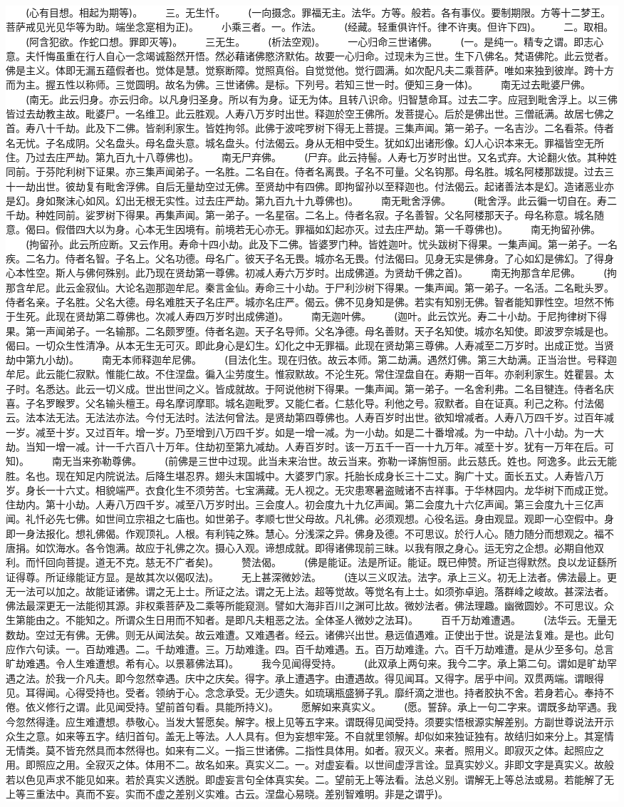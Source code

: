　　(心有目想。相起为期等)。
　　三。无生忏。
　　(一向摄念。罪福无主。法华。方等。般若。各有事仪。要制期限。方等十二梦王。菩萨戒见光见华等为助。端坐念寔相为正)。
　　小乘三者。一。作法。
　　(经藏。轻重俱许忏。律不许夷。但许下四)。
　　二。取相。
　　(阿含犯欲。作蛇口想。罪即灭等)。
　　三无生。
　　(析法空观)。
　　一心归命三世诸佛。
　　(一。是纯一。精专之谓。即志心意。夫忏悔虽重在行人自心一念竭诚豁然开悟。然必藉诸佛愍济默佑。故要一心归命。过现未为三世。生下八佛名。梵语佛陀。此云觉者。佛是主义。体即无漏五蕴假者也。觉体是慧。觉察断障。觉照真俗。自觉觉他。觉行圆满。如次配凡夫二乘菩萨。唯如来独到彼岸。跨十方而为主。握五性以称师。三觉圆明。故名为佛。三世诸佛。是标。下列号。若知三世一时。便知三身一体)。
　　南无过去毗婆尸佛。
　　(南无。此云归身。亦云归命。以凡身归圣身。所以有为身。证无为体。且转八识命。归智慧命耳。过去二字。应冠到毗舍浮上。以三佛皆过去劫教主故。毗婆尸。一名维卫。此云胜观。人寿八万岁时出世。释迦於空王佛所。发菩提心。后於是佛出世。三僧祇满。故居七佛之首。寿八十千劫。此及下二佛。皆剎利家生。皆姓拘邻。此佛于波咤罗树下得无上菩提。三集声闻。第一弟子。一名吉沙。二名看茶。侍者名无忧。子名成阴。父名盘头。母名盘头意。城名盘头。付法偈云。身从无相中受生。犹如幻出诸形像。幻人心识本来无。罪福皆空无所住。乃过去庄严劫。第九百九十八尊佛也)。
　　南无尸弃佛。
　　(尸弃。此云持髻。人寿七万岁时出世。又名式弃。大论翻火依。其种姓同前。于芬陀利树下证果。亦三集声闻弟子。一名胜。二名自在。侍者名离畏。子名不可量。父名钩那。母名胜。城名阿楼那跋提。过去三十一劫出世。彼劫复有毗舍浮佛。自后无量劫空过无佛。至贤劫中有四佛。即拘留孙以至释迦也。付法偈云。起诸善法本是幻。造诸恶业亦是幻。身如聚沫心如风。幻出无根无实性。过去庄严劫。第九百九十九尊佛也)。
　　南无毗舍浮佛。
　　(毗舍浮。此云徧一切自在。寿二千劫。种姓同前。娑罗树下得果。再集声闻。第一弟子。一名星宿。二名上。侍者名寂。子名善智。父名阿楼那天子。母名称意。城名随意。偈曰。假借四大以为身。心本无生因境有。前境若无心亦无。罪福如幻起亦灭。过去庄严劫。第一千尊佛也)。
　　南无拘留孙佛。
　　(拘留孙。此云所应断。又云作用。寿命十四小劫。此及下二佛。皆婆罗门种。皆姓迦叶。忧头跋树下得果。一集声闻。第一弟子。一名疾。二名力。侍者名智。子名上。父名功德。母名广。彼天子名无畏。城亦名无畏。付法偈曰。见身无实是佛身。了心如幻是佛幻。了得身心本性空。斯人与佛何殊别。此乃现在贤劫第一尊佛。初减人寿六万岁时。出成佛道。为贤劫千佛之首)。
　　南无拘那含牟尼佛。
　　(拘那含牟尼。此云金寂仙。大论名迦那迦牟尼。秦言金仙。寿命三十小劫。于尸利沙树下得果。一集声闻。第一弟子。一名活。二名毗头罗。侍者名亲。子名胜。父名大德。母名难胜天子名庄严。城亦名庄严。偈云。佛不见身知是佛。若实有知别无佛。智者能知罪性空。坦然不怖于生死。此现在贤劫第二尊佛也。次减人寿四万岁时出成佛道)。
　　南无迦叶佛。
　　(迦叶。此云饮光。寿二十小劫。于尼拘律树下得果。第一声闻弟子。一名输那。二名颇罗堕。侍者名迦。天子名导师。父名净德。母名善财。天子名知使。城亦名知使。即波罗奈城是也。偈曰。一切众生性清净。从本无生无可灭。即此身心是幻生。幻化之中无罪福。此现在贤劫第三尊佛。人寿减至二万岁时。出成正觉。当贤劫中第九小劫)。
　　南无本师释迦牟尼佛。
　　(目法化生。现在归依。故云本师。第二劫满。遇然灯佛。第三大劫满。正当治世。号释迦牟尼。此云能仁寂默。惟能仁故。不住涅盘。徧入尘劳度生。惟寂默故。不沦生死。常住涅盘自在。寿期一百年。亦剎利家生。姓瞿昙。太子时。名悉达。此云一切义成。世出世间之义。皆成就故。于阿说他树下得果。一集声闻。第一弟子。一名舍利弗。二名目犍连。侍者名庆喜。子名罗睺罗。父名输头檀王。母名摩诃摩耶。城名迦毗罗。又能仁者。仁慈化导。利他之号。寂默者。自在证真。利己之称。付法偈云。法本法无法。无法法亦法。今付无法时。法法何曾法。是贤劫第四尊佛也。人寿百岁时出世。欲知增减者。人寿八万四千岁。过百年减一岁。减至十岁。又过百年。增一岁。乃至增到八万四千岁。如是一增一减。为一小劫。如是二十番增减。为一中劫。八十小劫。为一大劫。当知一增一减。计一千六百八十万年。住劫初至第九减劫。人寿百岁时。该一万五千一百一十九万年。减至十岁。犹有一万年在后。可知)。
　　南无当来弥勒尊佛。
　　(前佛是三世中过现。此当未来治世。故云当来。弥勒一译旃怛丽。此云慈氏。姓也。阿逸多。此云无能胜。名也。现在知足内院说法。后降生堪忍界。翅头末国城中。大婆罗门家。托胎长成身长三十二丈。胸广十丈。面长五丈。人寿皆八万岁。身长一十六丈。相貌端严。衣食化生不须劳苦。七宝满藏。无人视之。无灾患寒暑盗贼诸不吉祥事。于华林园内。龙华树下而成正觉。住劫内。第十小劫。人寿八万四千岁。减至八万岁时出。三会度人。初会度九十九亿声闻。第二会度九十六亿声闻。第三会度九十三亿声闻。礼忏必先七佛。如世间立宗祖之七庙也。如世弟子。孝顺七世父母故。凡礼佛。必须观想。心役名运。身由观显。观即一心空假中。身即一身法报化。想礼佛偈。作观顶礼。人根。有利钝之殊。慧心。分浅深之异。佛身及德。不可思议。於行人心。随力随分而想观之。福不唐捐。如饮海水。各令饱满。故应于礼佛之次。摄心入观。谛想成就。即得诸佛现前三昧。以我有限之身心。运无穷之企想。必期自他双利。而忏回向菩提。道无不克。慈无不广者矣)。
　　赞法偈。
　　(佛是能证。法是所证。能证。既已伸赞。所证岂得默然。良以龙证繇所证得尊。所证缘能证方显。是故其次以偈叹法)。
　　无上甚深微妙法。
　　(连以三义叹法。法字。承上三义。初无上法者。佛法最上。更无一法可以加之。故能证诸佛。谓之无上士。所证之法。谓之无上法。超等觉故。等觉名有上士。如须弥卓逈。落群峰之峻故。甚深法者。佛法最深更无一法能彻其源。非权乘菩萨及二乘等所能窥测。譬如大海非百川之渊可比故。微妙法者。佛法理趣。幽微圆妙。不可思议。众生第能由之。不能知之。所谓众生日用而不知者。是即凡夫粗恶之法。全体圣人微妙之法耳)。
　　百千万劫难遭遇。
　　(法华云。无量无数劫。空过无有佛。无佛。则无从闻法矣。故云难遭。又难遇者。经云。诸佛兴出世。悬远值遇难。正使出于世。说是法复难。是也。此句应作六句读。一。百劫难遇。二。千劫难遭。三。万劫难逢。四。百千劫难遇。五。百万劫难逢。六。百千万劫难遭。是从少至多句。总言旷劫难遇。令人生难遭想。希有心。以景慕佛法耳)。
　　我今见闻得受持。
　　(此双承上两句来。我今二字。承上第二句。谓如是旷劫罕遇之法。於我一介凡夫。即今忽然幸遇。庆中之庆矣。得字。承上遭遇字。由遭遇故。得见闻耳。又得字。居乎中间。双贯两端。谓眼得见。耳得闻。心得受持也。受者。领纳于心。念念承受。无少遗失。如琉璃瓶盛狮子乳。靡纤滴之泄也。持者胶执不舍。若身若心。奉持不倦。依义修行之谓。此见闻受持。望前首句看。具能所持义)。
　　愿解如来真实义。
　　(愿。誓辞。承上一句二字来。谓既多劫罕遇。我今忽然得逢。应生难遭想。恭敬心。当发大誓愿矣。解字。根上见等五字来。谓既得见闻受持。须要实悟根源实解差别。方副世尊说法开示众生之意。如来等五字。结归首句。盖无上等法。人人具有。但为妄想牢笼。不自就里领解。却似如来独证独有。故结归如来分上。其寔情无情类。莫不皆充然具而本然得也。如来有二义。一指三世诸佛。二指性具体用。如者。寂灭义。来者。照用义。即寂灭之体。起照应之用。即照应之用。全寂灭之体。体用不二。故名如来。真实义二。一。对虚妄看。以世间虚浮言诠。显真实妙义。非即文字是真实义。故般若以色见声求不能见如来。若於真实义透脱。即虚妄言句全体真实矣。二。望前无上等法看。法总义别。谓解无上等总法或易。若能解了无上等三重法中。真而不妄。实而不虚之差别义实难。古云。涅盘心易晓。差别智难明。非是之谓乎)。
